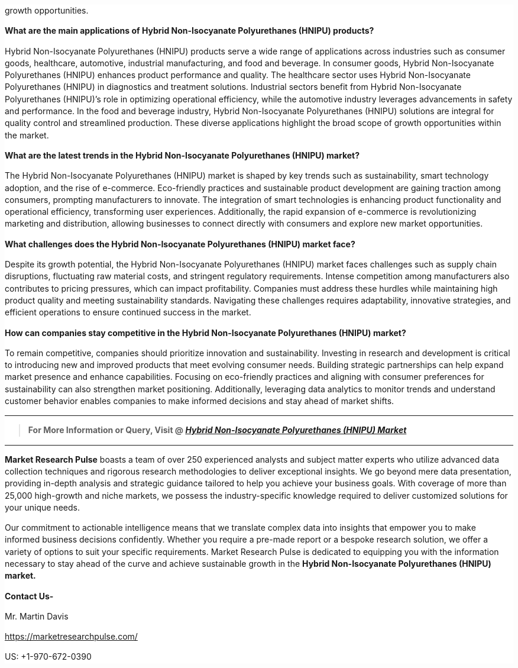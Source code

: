 growth opportunities.</p><p><strong>What are the main applications of Hybrid Non-Isocyanate Polyurethanes (HNIPU) products?</strong></p><p>Hybrid Non-Isocyanate Polyurethanes (HNIPU) products serve a wide range of applications across industries such as consumer goods, healthcare, automotive, industrial manufacturing, and food and beverage. In consumer goods, Hybrid Non-Isocyanate Polyurethanes (HNIPU) enhances product performance and quality. The healthcare sector uses Hybrid Non-Isocyanate Polyurethanes (HNIPU) in diagnostics and treatment solutions. Industrial sectors benefit from Hybrid Non-Isocyanate Polyurethanes (HNIPU)&rsquo;s role in optimizing operational efficiency, while the automotive industry leverages advancements in safety and performance. In the food and beverage industry, Hybrid Non-Isocyanate Polyurethanes (HNIPU) solutions are integral for quality control and streamlined production. These diverse applications highlight the broad scope of growth opportunities within the market.</p><p><strong>What are the latest trends in the Hybrid Non-Isocyanate Polyurethanes (HNIPU) market?</strong></p><p>The Hybrid Non-Isocyanate Polyurethanes (HNIPU) market is shaped by key trends such as sustainability, smart technology adoption, and the rise of e-commerce. Eco-friendly practices and sustainable product development are gaining traction among consumers, prompting manufacturers to innovate. The integration of smart technologies is enhancing product functionality and operational efficiency, transforming user experiences. Additionally, the rapid expansion of e-commerce is revolutionizing marketing and distribution, allowing businesses to connect directly with consumers and explore new market opportunities.</p><p><strong>What challenges does the Hybrid Non-Isocyanate Polyurethanes (HNIPU) market face?</strong></p><p>Despite its growth potential, the Hybrid Non-Isocyanate Polyurethanes (HNIPU) market faces challenges such as supply chain disruptions, fluctuating raw material costs, and stringent regulatory requirements. Intense competition among manufacturers also contributes to pricing pressures, which can impact profitability. Companies must address these hurdles while maintaining high product quality and meeting sustainability standards. Navigating these challenges requires adaptability, innovative strategies, and efficient operations to ensure continued success in the market.</p><p><strong>How can companies stay competitive in the Hybrid Non-Isocyanate Polyurethanes (HNIPU) market?</strong></p><p>To remain competitive, companies should prioritize innovation and sustainability. Investing in research and development is critical to introducing new and improved products that meet evolving consumer needs. Building strategic partnerships can help expand market presence and enhance capabilities. Focusing on eco-friendly practices and aligning with consumer preferences for sustainability can also strengthen market positioning. Additionally, leveraging data analytics to monitor trends and understand customer behavior enables companies to make informed decisions and stay ahead of market shifts.</p><hr /><blockquote><p><strong>For More Information or Query, Visit @&nbsp;<em><a href="https://marketresearchpulse.com/report/46594/hybrid-non-isocyanate-polyurethanes-hnipu-market?utm_source=Linkedin&utm_medium=0117">Hybrid Non-Isocyanate Polyurethanes (HNIPU) Market</a></em></strong></p></blockquote><hr /><p><strong>Market Research Pulse</strong> boasts a team of over 250 experienced analysts and subject matter experts who utilize advanced data collection techniques and rigorous research methodologies to deliver exceptional insights. We go beyond mere data presentation, providing in-depth analysis and strategic guidance tailored to help you achieve your business goals. With coverage of more than 25,000 high-growth and niche markets, we possess the industry-specific knowledge required to deliver customized solutions for your unique needs.</p><p>Our commitment to actionable intelligence means that we translate complex data into insights that empower you to make informed business decisions confidently. Whether you require a pre-made report or a bespoke research solution, we offer a variety of options to suit your specific requirements. Market Research Pulse is dedicated to equipping you with the information necessary to stay ahead of the curve and achieve sustainable growth in the <strong>Hybrid Non-Isocyanate Polyurethanes (HNIPU) market.</strong></p><p><strong>Contact Us-</strong></p><p>Mr. Martin Davis</p><p>https://marketresearchpulse.com/</p><p>US: +1-970-672-0390</p>
